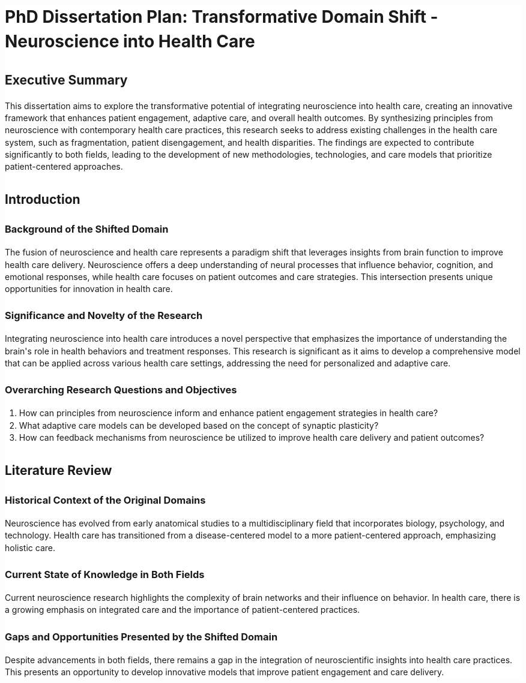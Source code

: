 # PhD Dissertation Plan: Transformative Domain Shift - Neuroscience into Health Care

## Executive Summary
This dissertation aims to explore the transformative potential of integrating neuroscience into health care, creating an innovative framework that enhances patient engagement, adaptive care, and overall health outcomes. By synthesizing principles from neuroscience with contemporary health care practices, this research seeks to address existing challenges in the health care system, such as fragmentation, patient disengagement, and health disparities. The findings are expected to contribute significantly to both fields, leading to the development of new methodologies, technologies, and care models that prioritize patient-centered approaches.

## Introduction

### Background of the Shifted Domain
The fusion of neuroscience and health care represents a paradigm shift that leverages insights from brain function to improve health care delivery. Neuroscience offers a deep understanding of neural processes that influence behavior, cognition, and emotional responses, while health care focuses on patient outcomes and care strategies. This intersection presents unique opportunities for innovation in health care.

### Significance and Novelty of the Research
Integrating neuroscience into health care introduces a novel perspective that emphasizes the importance of understanding the brain's role in health behaviors and treatment responses. This research is significant as it aims to develop a comprehensive model that can be applied across various health care settings, addressing the need for personalized and adaptive care.

### Overarching Research Questions and Objectives
1. How can principles from neuroscience inform and enhance patient engagement strategies in health care?
2. What adaptive care models can be developed based on the concept of synaptic plasticity?
3. How can feedback mechanisms from neuroscience be utilized to improve health care delivery and patient outcomes?

## Literature Review

### Historical Context of the Original Domains
Neuroscience has evolved from early anatomical studies to a multidisciplinary field that incorporates biology, psychology, and technology. Health care has transitioned from a disease-centered model to a more patient-centered approach, emphasizing holistic care.

### Current State of Knowledge in Both Fields
Current neuroscience research highlights the complexity of brain networks and their influence on behavior. In health care, there is a growing emphasis on integrated care and the importance of patient-centered practices.

### Gaps and Opportunities Presented by the Shifted Domain
Despite advancements in both fields, there remains a gap in the integration of neuroscientific insights into health care practices. This presents an opportunity to develop innovative models that improve patient engagement and care delivery.
